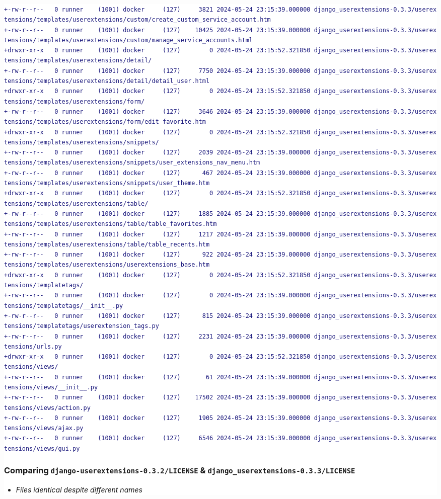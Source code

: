 ```diff
+-rw-r--r--   0 runner    (1001) docker     (127)     3821 2024-05-24 23:15:39.000000 django_userextensions-0.3.3/userextensions/templates/userextensions/custom/create_custom_service_account.htm
+-rw-r--r--   0 runner    (1001) docker     (127)    10425 2024-05-24 23:15:39.000000 django_userextensions-0.3.3/userextensions/templates/userextensions/custom/manage_service_accounts.html
+drwxr-xr-x   0 runner    (1001) docker     (127)        0 2024-05-24 23:15:52.321850 django_userextensions-0.3.3/userextensions/templates/userextensions/detail/
+-rw-r--r--   0 runner    (1001) docker     (127)     7750 2024-05-24 23:15:39.000000 django_userextensions-0.3.3/userextensions/templates/userextensions/detail/detail_user.html
+drwxr-xr-x   0 runner    (1001) docker     (127)        0 2024-05-24 23:15:52.321850 django_userextensions-0.3.3/userextensions/templates/userextensions/form/
+-rw-r--r--   0 runner    (1001) docker     (127)     3646 2024-05-24 23:15:39.000000 django_userextensions-0.3.3/userextensions/templates/userextensions/form/edit_favorite.htm
+drwxr-xr-x   0 runner    (1001) docker     (127)        0 2024-05-24 23:15:52.321850 django_userextensions-0.3.3/userextensions/templates/userextensions/snippets/
+-rw-r--r--   0 runner    (1001) docker     (127)     2039 2024-05-24 23:15:39.000000 django_userextensions-0.3.3/userextensions/templates/userextensions/snippets/user_extensions_nav_menu.htm
+-rw-r--r--   0 runner    (1001) docker     (127)      467 2024-05-24 23:15:39.000000 django_userextensions-0.3.3/userextensions/templates/userextensions/snippets/user_theme.htm
+drwxr-xr-x   0 runner    (1001) docker     (127)        0 2024-05-24 23:15:52.321850 django_userextensions-0.3.3/userextensions/templates/userextensions/table/
+-rw-r--r--   0 runner    (1001) docker     (127)     1885 2024-05-24 23:15:39.000000 django_userextensions-0.3.3/userextensions/templates/userextensions/table/table_favorites.htm
+-rw-r--r--   0 runner    (1001) docker     (127)     1217 2024-05-24 23:15:39.000000 django_userextensions-0.3.3/userextensions/templates/userextensions/table/table_recents.htm
+-rw-r--r--   0 runner    (1001) docker     (127)      922 2024-05-24 23:15:39.000000 django_userextensions-0.3.3/userextensions/templates/userextensions/userextensions_base.htm
+drwxr-xr-x   0 runner    (1001) docker     (127)        0 2024-05-24 23:15:52.321850 django_userextensions-0.3.3/userextensions/templatetags/
+-rw-r--r--   0 runner    (1001) docker     (127)        0 2024-05-24 23:15:39.000000 django_userextensions-0.3.3/userextensions/templatetags/__init__.py
+-rw-r--r--   0 runner    (1001) docker     (127)      815 2024-05-24 23:15:39.000000 django_userextensions-0.3.3/userextensions/templatetags/userextension_tags.py
+-rw-r--r--   0 runner    (1001) docker     (127)     2231 2024-05-24 23:15:39.000000 django_userextensions-0.3.3/userextensions/urls.py
+drwxr-xr-x   0 runner    (1001) docker     (127)        0 2024-05-24 23:15:52.321850 django_userextensions-0.3.3/userextensions/views/
+-rw-r--r--   0 runner    (1001) docker     (127)       61 2024-05-24 23:15:39.000000 django_userextensions-0.3.3/userextensions/views/__init__.py
+-rw-r--r--   0 runner    (1001) docker     (127)    17502 2024-05-24 23:15:39.000000 django_userextensions-0.3.3/userextensions/views/action.py
+-rw-r--r--   0 runner    (1001) docker     (127)     1905 2024-05-24 23:15:39.000000 django_userextensions-0.3.3/userextensions/views/ajax.py
+-rw-r--r--   0 runner    (1001) docker     (127)     6546 2024-05-24 23:15:39.000000 django_userextensions-0.3.3/userextensions/views/gui.py
```

### Comparing `django-userextensions-0.3.2/LICENSE` & `django_userextensions-0.3.3/LICENSE`

 * *Files identical despite different names*
